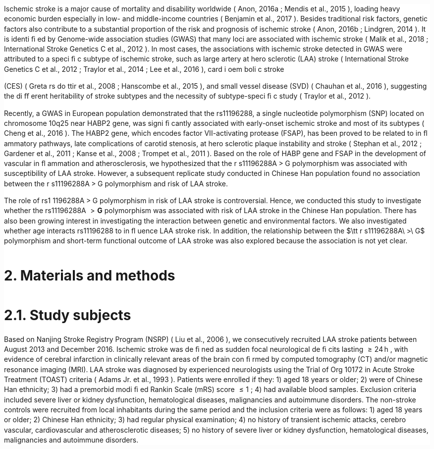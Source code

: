 Ischemic stroke is a major cause of mortality and disability worldwide ( Anon, 2016a ;  Mendis et al., 2015 ), loading heavy economic burden especially in low- and middle-income countries ( Benjamin et al., 2017 ). Besides traditional risk factors, genetic factors also contribute to a substantial proportion of the risk and prognosis of ischemic stroke ( Anon, 2016b ;  Lindgren, 2014 ). It is identi ﬁ ed by Genome-wide association studies (GWAS) that many loci are associated with ischemic stroke ( Malik et al., 2018 ;  International Stroke Genetics C et al., 2012 ). In most cases, the associations with ischemic stroke detected in GWAS were attributed to a speci ﬁ c subtype of ischemic stroke, such as large artery at hero sclerotic (LAA) stroke ( International Stroke Genetics C et al., 2012 ;  Traylor et al., 2014 ;  Lee et al., 2016 ), card i oem boli c stroke  

(CES) ( Greta rs do ttir et al., 2008 ;  Hanscombe et al., 2015 ), and small vessel disease (SVD) ( Chauhan et al., 2016 ), suggesting the di ﬀ erent heritability of stroke subtypes and the necessity of subtype-speci ﬁ c study ( Traylor et al., 2012 ).  

Recently, a GWAS in European population demonstrated that the rs11196288, a single nucleotide polymorphism (SNP) located on chromosome 10q25 near  HABP2  gene, was signi ﬁ cantly associated with early-onset ischemic stroke and most of its subtypes ( Cheng et al., 2016 ). The  HABP2  gene, which encodes factor VII-activating protease (FSAP), has been proved to be related to in ﬂ ammatory pathways, late complications of carotid stenosis, at hero sclerotic plaque instability and stroke ( Stephan et al., 2012 ;  Gardener et al., 2011 ;  Kanse et al., 2008 ; Trompet et al., 2011 ). Based on the role of  HABP  gene and FSAP in the development of vascular in ﬂ ammation and atherosclerosis, we hypothesized that the r  $\mathsf{s11196288A\;>\;G}$   polymorphism was associated with susceptibility of LAA stroke. However, a subsequent replicate study conducted in Chinese Han population found no association between the r  $\mathsf{s11196288A}\;>\;\mathsf{G}$   polymorphism and risk of LAA stroke.  

The role of rs1  $1196288\mathrm{A}\;>\;\mathsf{G}$   polymorphism in risk of LAA stroke is controversial. Hence, we conducted this study to investigate whether the rs11196288A  $>\textbf{G}$   polymorphism was associated with risk of LAA stroke in the Chinese Han population. There has also been growing interest in investigating the interaction between genetic and environmental factors. We also investigated whether age interacts rs11196288 to in ﬂ uence LAA stroke risk. In addition, the relationship between the  $\tt r s11196288A\ >\ G$   polymorphism and short-term functional outcome of LAA stroke was also explored because the association is not yet clear.  

# 2. Materials and methods  

# 2.1. Study subjects  

Based on Nanjing Stroke Registry Program (NSRP) ( Liu et al., 2006 ), we consecutively recruited LAA stroke patients between August 2013 and December 2016. Ischemic stroke was de ﬁ ned as sudden focal neurological de ﬁ cits lasting  $\geq24\,\mathrm{h}$  , with evidence of cerebral infarction in clinically relevant areas of the brain con ﬁ rmed by computed tomography (CT) and/or magnetic resonance imaging (MRI). LAA stroke was diagnosed by experienced neurologists using the Trial of Org 10172 in Acute Stroke Treatment (TOAST) criteria ( Adams Jr. et al., 1993 ). Patients were enrolled if they: 1) aged 18 years or older; 2) were of Chinese Han ethnicity; 3) had a premorbid modi ﬁ ed Rankin Scale (mRS) score    $\leq1$  ; 4) had available blood samples. Exclusion criteria included severe liver or kidney dysfunction, hematological diseases, malignancies and autoimmune disorders. The non-stroke controls were recruited from local inhabitants during the same period and the inclusion criteria were as follows: 1) aged 18 years or older; 2) Chinese Han ethnicity; 3) had regular physical examination; 4) no history of transient ischemic attacks, cerebro vascular, cardiovascular and atherosclerotic diseases; 5) no history of severe liver or kidney dysfunction, hematological diseases, malignancies and autoimmune disorders.  
